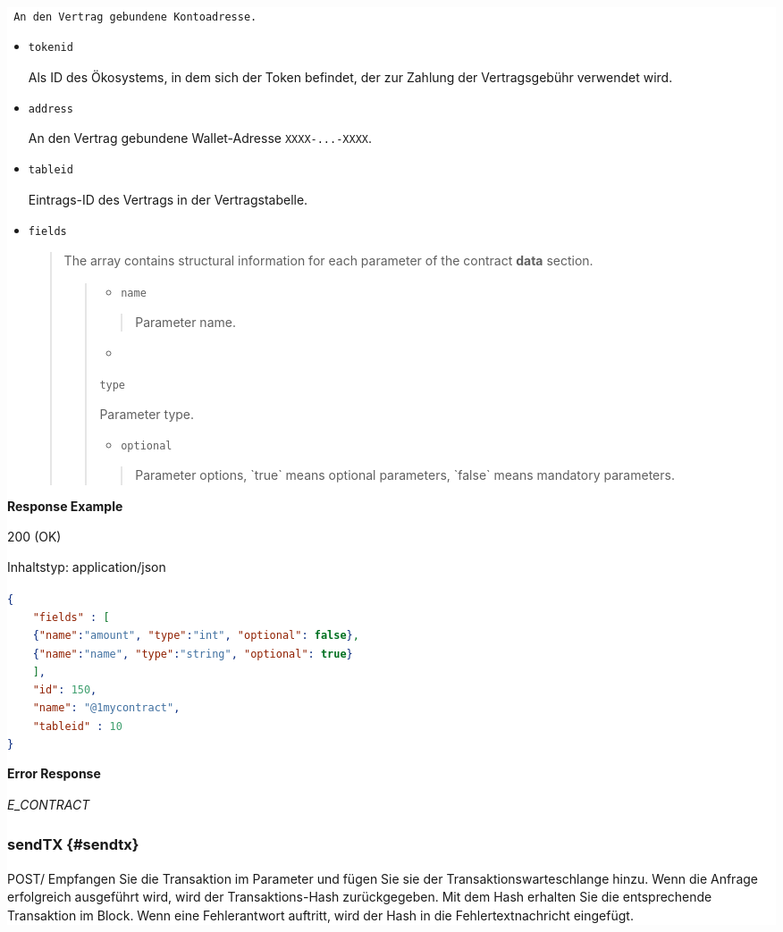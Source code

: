      An den Vertrag gebundene Kontoadresse.
* `tokenid`

     Als ID des Ökosystems, in dem sich der Token befindet, der zur Zahlung der Vertragsgebühr verwendet wird.
* `address`

     An den Vertrag gebundene Wallet-Adresse `XXXX-...-XXXX`.
* `tableid`

     Eintrags-ID des Vertrags in der Vertragstabelle.
* `fields`

    > The array contains structural information for each parameter of the contract **data** section.
    >
    > > - `name`
    > >
    > > > Parameter name.
    > >
    > > - 
    > >
    > > `type`
    > >
    > > Parameter type.
    > >
    > > - `optional`
    > >
    > > > Parameter options, \`true\` means optional parameters, \`false\` means mandatory parameters.

**Response Example**

200 (OK)

Inhaltstyp: application/json

```json
{
    "fields" : [
    {"name":"amount", "type":"int", "optional": false},
    {"name":"name", "type":"string", "optional": true}
    ],
    "id": 150,
    "name": "@1mycontract",
    "tableid" : 10
}
```

**Error Response**

*E_CONTRACT*

### sendTX {#sendtx}
POST/ Empfangen Sie die Transaktion im Parameter und fügen Sie sie der Transaktionswarteschlange hinzu. Wenn die Anfrage erfolgreich ausgeführt wird, wird der Transaktions-Hash zurückgegeben. Mit dem Hash erhalten Sie die entsprechende Transaktion im Block. Wenn eine Fehlerantwort auftritt, wird der Hash in die Fehlertextnachricht eingefügt.
